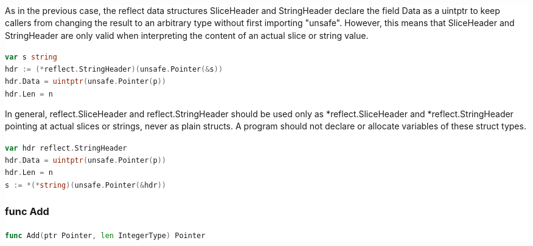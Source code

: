 As in the previous case, the reflect data structures SliceHeader and StringHeader declare the field Data as a uintptr to keep callers from changing the result to an arbitrary type without first importing "unsafe". However, this means that SliceHeader and StringHeader are only valid when interpreting the content of an actual slice or string value.

```go
var s string
hdr := (*reflect.StringHeader)(unsafe.Pointer(&s))
hdr.Data = uintptr(unsafe.Pointer(p))
hdr.Len = n
```

In general, reflect.SliceHeader and reflect.StringHeader should be used only as *reflect.SliceHeader and *reflect.StringHeader pointing at actual slices or strings, never as plain structs. A program should not declare or allocate variables of these struct types.

```go
var hdr reflect.StringHeader
hdr.Data = uintptr(unsafe.Pointer(p))
hdr.Len = n
s := *(*string)(unsafe.Pointer(&hdr))
```

### func Add

```go
func Add(ptr Pointer, len IntegerType) Pointer
```
